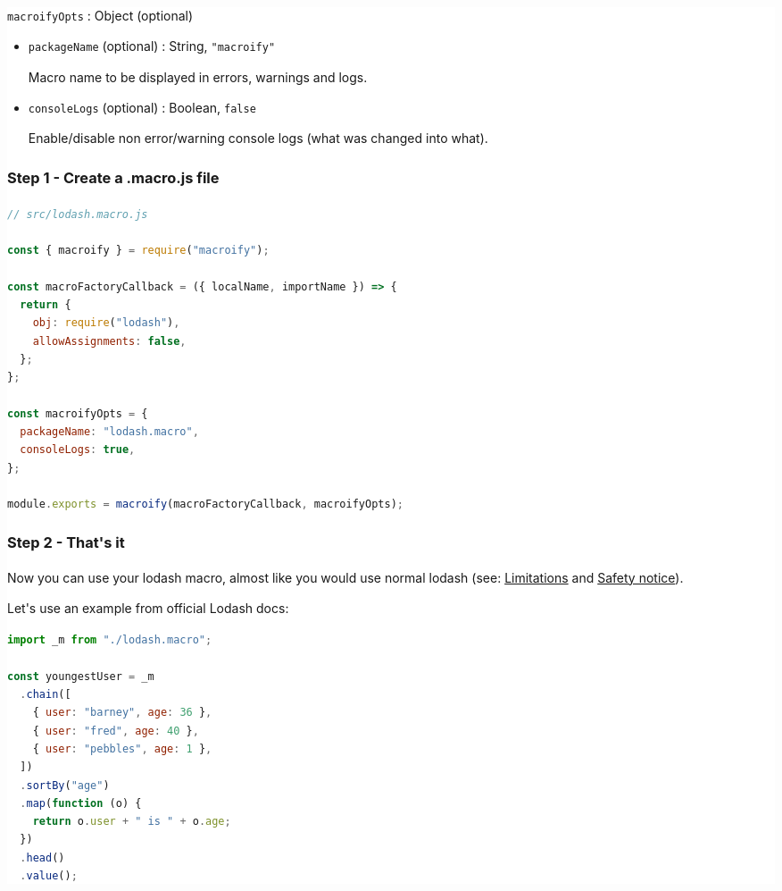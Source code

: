 `macroifyOpts` : Object (optional)

- `packageName` (optional) : String, `"macroify"`

  Macro name to be displayed in errors, warnings and logs.

- `consoleLogs` (optional) : Boolean, `false`

  Enable/disable non error/warning console logs (what was changed into what).

<a id="approach-b-step-1"></a>

### Step 1 - Create a .macro.js file

```js
// src/lodash.macro.js

const { macroify } = require("macroify");

const macroFactoryCallback = ({ localName, importName }) => {
  return {
    obj: require("lodash"),
    allowAssignments: false,
  };
};

const macroifyOpts = {
  packageName: "lodash.macro",
  consoleLogs: true,
};

module.exports = macroify(macroFactoryCallback, macroifyOpts);
```

<a id="approach-b-step-2"></a>

### Step 2 - That's it

Now you can use your lodash macro, almost like you would use normal lodash (see: [Limitations](#limitations)
and [Safety notice](#safety-notice)).

Let's use an example from official Lodash docs:

```js
import _m from "./lodash.macro";

const youngestUser = _m
  .chain([
    { user: "barney", age: 36 },
    { user: "fred", age: 40 },
    { user: "pebbles", age: 1 },
  ])
  .sortBy("age")
  .map(function (o) {
    return o.user + " is " + o.age;
  })
  .head()
  .value();
```

